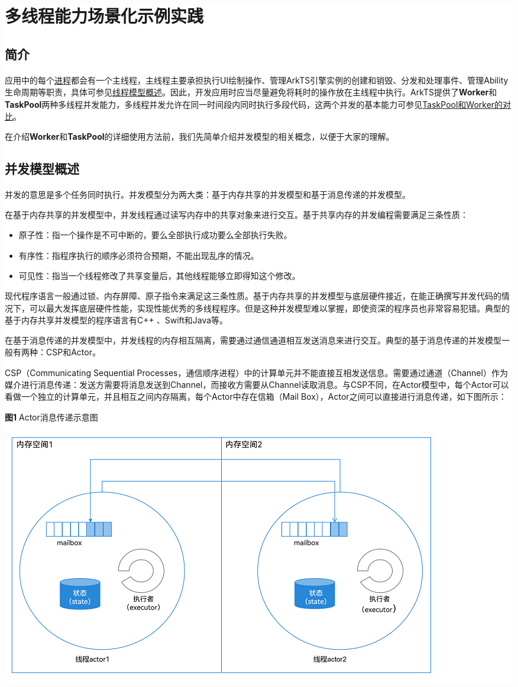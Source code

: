 # 多线程能力场景化示例实践

## 简介

应用中的每个[进程](../application-models/process-model-stage.md)都会有一个主线程，主线程主要承担执行UI绘制操作、管理ArkTS引擎实例的创建和销毁、分发和处理事件、管理Ability生命周期等职责，具体可参见[线程模型概述](../application-models/thread-model-stage.md)。因此，开发应用时应当尽量避免将耗时的操作放在主线程中执行。ArkTS提供了**Worker**和**TaskPool**两种多线程并发能力，多线程并发允许在同一时间段内同时执行多段代码，这两个并发的基本能力可参见[TaskPool和Worker的对比](../arkts-utils/taskpool-vs-worker.md)。

在介绍**Worker**和**TaskPool**的详细使用方法前，我们先简单介绍并发模型的相关概念，以便于大家的理解。

## 并发模型概述

并发的意思是多个任务同时执行。并发模型分为两大类：基于内存共享的并发模型和基于消息传递的并发模型。

在基于内存共享的并发模型中，并发线程通过读写内存中的共享对象来进行交互。基于共享内存的并发编程需要满足三条性质：

- 原子性：指一个操作是不可中断的，要么全部执行成功要么全部执行失败。

- 有序性：指程序执行的顺序必须符合预期，不能出现乱序的情况。

- 可见性：指当一个线程修改了共享变量后，其他线程能够立即得知这个修改。

现代程序语言一般通过锁、内存屏障、原子指令来满足这三条性质。基于内存共享的并发模型与底层硬件接近，在能正确撰写并发代码的情况下，可以最大发挥底层硬件性能，实现性能优秀的多线程程序。但是这种并发模型难以掌握，即使资深的程序员也非常容易犯错。典型的基于内存共享并发模型的程序语言有C++ 、Swift和Java等。

在基于消息传递的并发模型中，并发线程的内存相互隔离，需要通过通信通道相互发送消息来进行交互。典型的基于消息传递的并发模型一般有两种：CSP和Actor。

CSP（Communicating Sequential Processes，通信顺序进程）中的计算单元并不能直接互相发送信息。需要通过通道（Channel）作为媒介进行消息传递：发送方需要将消息发送到Channel，而接收方需要从Channel读取消息。与CSP不同，在Actor模型中，每个Actor可以看做一个独立的计算单元，并且相互之间内存隔离，每个Actor中存在信箱（Mail Box），Actor之间可以直接进行消息传递，如下图所示：  

**图1**  Actor消息传递示意图  

![Actor消息传递图](figures/actor-message-post.png)

